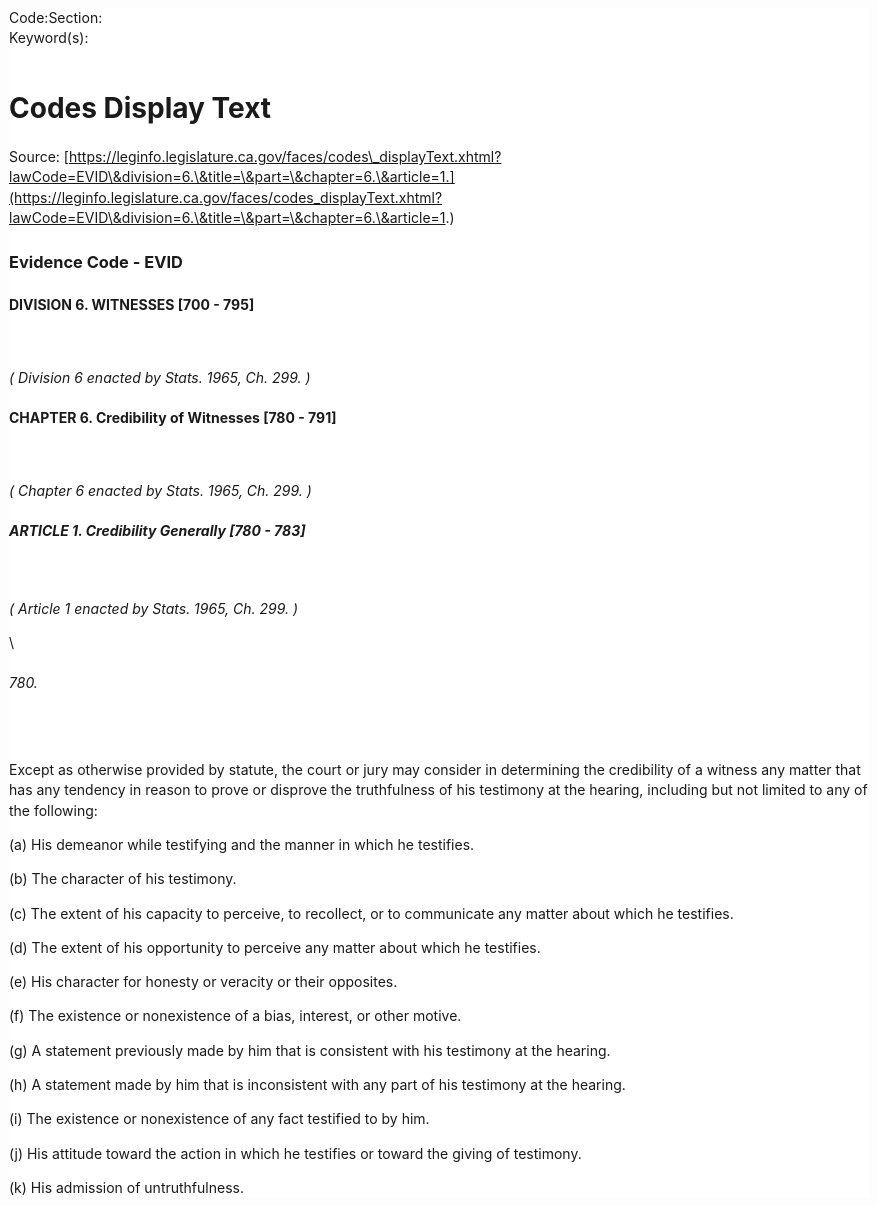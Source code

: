 Code:Section:\
Keyword(s):

# Codes Display Text

Source: [https://leginfo.legislature.ca.gov/faces/codes\_displayText.xhtml?lawCode=EVID\&division=6.\&title=\&part=\&chapter=6.\&article=1.](https://leginfo.legislature.ca.gov/faces/codes_displayText.xhtml?lawCode=EVID\&division=6.\&title=\&part=\&chapter=6.\&article=1.)

### __Evidence Code - EVID__

#### __DIVISION 6. WITNESSES \[700 - 795]__

  

_( Division 6 enacted by Stats. 1965, Ch. 299. )_

#### __CHAPTER 6. Credibility of Witnesses \[780 - 791]__

  

_( Chapter 6 enacted by Stats. 1965, Ch. 299. )_

##### __ARTICLE 1. Credibility Generally \[780 - 783]__

  

_( Article 1 enacted by Stats. 1965, Ch. 299. )_

\


###### 780.

  

Except as otherwise provided by statute, the court or jury may consider in determining the credibility of a witness any matter that has any tendency in reason to prove or disprove the truthfulness of his testimony at the hearing, including but not limited to any of the following:

(a) His demeanor while testifying and the manner in which he testifies.

(b) The character of his testimony.

(c) The extent of his capacity to perceive, to recollect, or to communicate any matter about which he testifies.

(d) The extent of his opportunity to perceive any matter about which he testifies.

(e) His character for honesty or veracity or their opposites.

(f) The existence or nonexistence of a bias, interest, or other motive.

(g) A statement previously made by him that is consistent with his testimony at the hearing.

(h) A statement made by him that is inconsistent with any part of his testimony at the hearing.

(i) The existence or nonexistence of any fact testified to by him.

(j) His attitude toward the action in which he testifies or toward the giving of testimony.

(k) His admission of untruthfulness.
